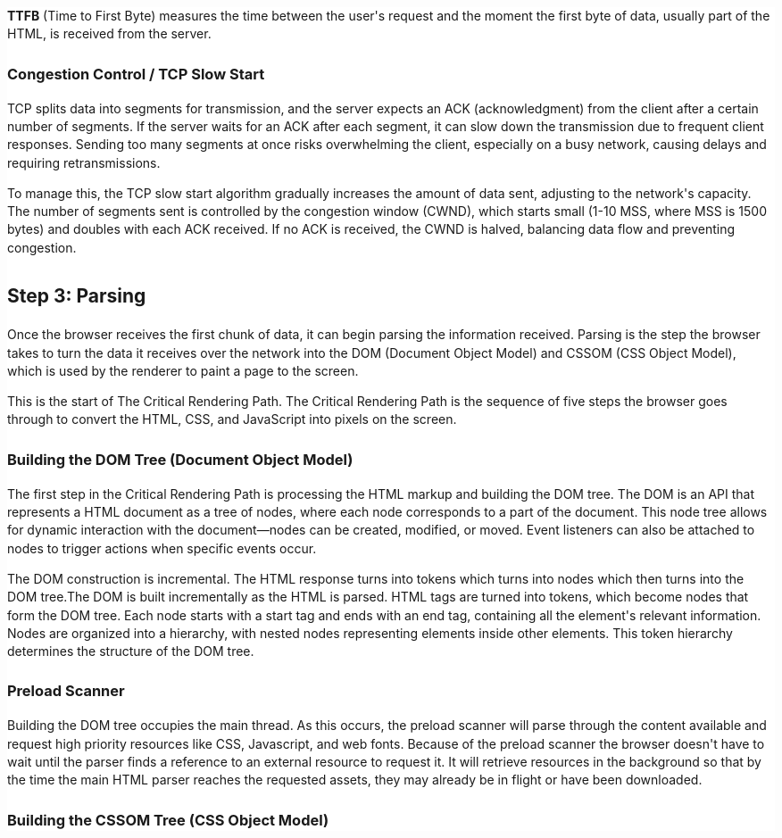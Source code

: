 **TTFB** (Time to First Byte) measures the time between the user's request and the moment the first byte of data, usually part of the HTML, is received from the server.

### Congestion Control / TCP Slow Start

TCP splits data into segments for transmission, and the server expects an ACK (acknowledgment) from the client after a certain number of segments. If the server waits for an ACK after each segment, it can slow down the transmission due to frequent client responses. Sending too many segments at once risks overwhelming the client, especially on a busy network, causing delays and requiring retransmissions.

To manage this, the TCP slow start algorithm gradually increases the amount of data sent, adjusting to the network's capacity. The number of segments sent is controlled by the congestion window (CWND), which starts small (1-10 MSS, where MSS is 1500 bytes) and doubles with each ACK received. If no ACK is received, the CWND is halved, balancing data flow and preventing congestion.

## Step 3: Parsing

Once the browser receives the first chunk of data, it can begin parsing the information received. Parsing is the step the browser takes to turn the data it receives over the network into the DOM (Document Object Model) and CSSOM (CSS Object Model), which is used by the renderer to paint a page to the screen.

This is the start of The Critical Rendering Path. The Critical Rendering Path is the sequence of five steps the browser goes through to convert the HTML, CSS, and JavaScript into pixels on the screen.

### Building the DOM Tree (Document Object Model)

The first step in the Critical Rendering Path is processing the HTML markup and building the DOM tree. The DOM is an API that represents a HTML document as a tree of nodes, where each node corresponds to a part of the document. This node tree allows for dynamic interaction with the document—nodes can be created, modified, or moved. Event listeners can also be attached to nodes to trigger actions when specific events occur.

The DOM construction is incremental. The HTML response turns into tokens which turns into nodes which then turns into the DOM tree.The DOM is built incrementally as the HTML is parsed. HTML tags are turned into tokens, which become nodes that form the DOM tree. Each node starts with a start tag and ends with an end tag, containing all the element's relevant information. Nodes are organized into a hierarchy, with nested nodes representing elements inside other elements. This token hierarchy determines the structure of the DOM tree.

### Preload Scanner

Building the DOM tree occupies the main thread. As this occurs, the preload scanner will parse through the content available and request high priority resources like CSS, Javascript, and web fonts. Because of the preload scanner the browser doesn't have to wait until the parser finds a reference to an external resource to request it. It will retrieve resources in the background so that by the time the main HTML parser reaches the requested assets, they may already be in flight or have been downloaded.

### Building the CSSOM Tree (CSS Object Model)
